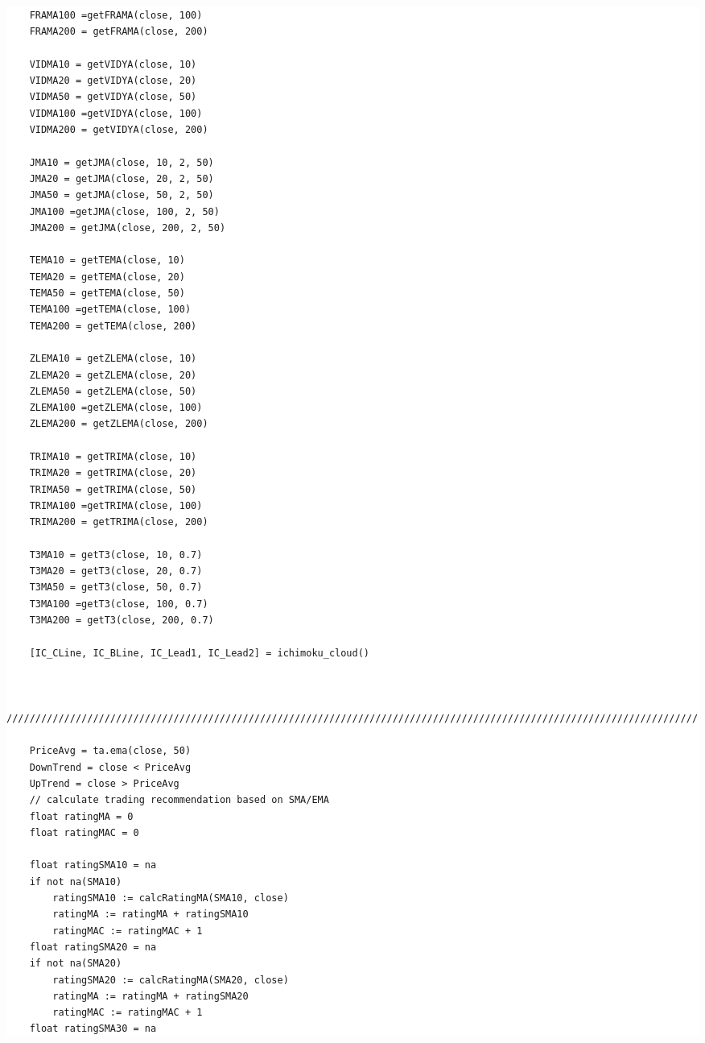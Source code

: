 ``` pinescript
    FRAMA100 =getFRAMA(close, 100)
    FRAMA200 = getFRAMA(close, 200)

    VIDMA10 = getVIDYA(close, 10)
    VIDMA20 = getVIDYA(close, 20)
    VIDMA50 = getVIDYA(close, 50)
    VIDMA100 =getVIDYA(close, 100)
    VIDMA200 = getVIDYA(close, 200)
    
    JMA10 = getJMA(close, 10, 2, 50)
    JMA20 = getJMA(close, 20, 2, 50)
    JMA50 = getJMA(close, 50, 2, 50)
    JMA100 =getJMA(close, 100, 2, 50)
    JMA200 = getJMA(close, 200, 2, 50)
    
    TEMA10 = getTEMA(close, 10)
    TEMA20 = getTEMA(close, 20)
    TEMA50 = getTEMA(close, 50)
    TEMA100 =getTEMA(close, 100)
    TEMA200 = getTEMA(close, 200)
    
    ZLEMA10 = getZLEMA(close, 10)
    ZLEMA20 = getZLEMA(close, 20)
    ZLEMA50 = getZLEMA(close, 50)
    ZLEMA100 =getZLEMA(close, 100)
    ZLEMA200 = getZLEMA(close, 200)
    
    TRIMA10 = getTRIMA(close, 10)
    TRIMA20 = getTRIMA(close, 20)
    TRIMA50 = getTRIMA(close, 50)
    TRIMA100 =getTRIMA(close, 100)
    TRIMA200 = getTRIMA(close, 200)
    
    T3MA10 = getT3(close, 10, 0.7)
    T3MA20 = getT3(close, 20, 0.7)
    T3MA50 = getT3(close, 50, 0.7)
    T3MA100 =getT3(close, 100, 0.7)
    T3MA200 = getT3(close, 200, 0.7)
    
    [IC_CLine, IC_BLine, IC_Lead1, IC_Lead2] = ichimoku_cloud()

 
    ////////////////////////////////////////////////////////////////////////////////////////////////////////////////////////

    PriceAvg = ta.ema(close, 50)
    DownTrend = close < PriceAvg
    UpTrend = close > PriceAvg
    // calculate trading recommendation based on SMA/EMA
    float ratingMA = 0
    float ratingMAC = 0

    float ratingSMA10 = na
    if not na(SMA10)
        ratingSMA10 := calcRatingMA(SMA10, close)
        ratingMA := ratingMA + ratingSMA10
        ratingMAC := ratingMAC + 1
    float ratingSMA20 = na
    if not na(SMA20)
        ratingSMA20 := calcRatingMA(SMA20, close)
        ratingMA := ratingMA + ratingSMA20
        ratingMAC := ratingMAC + 1
    float ratingSMA30 = na
```